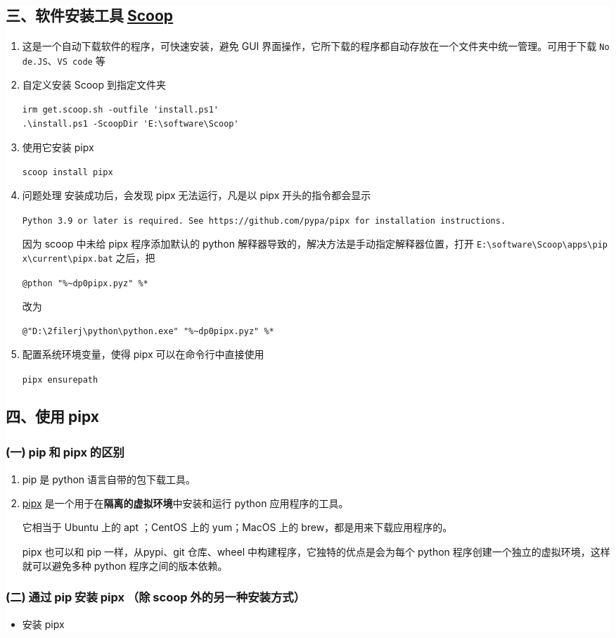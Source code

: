 ## 三、软件安装工具 [Scoop](https://scoop.sh/) 

1. 这是一个自动下载软件的程序，可快速安装，避免 GUI 界面操作，它所下载的程序都自动存放在一个文件夹中统一管理。可用于下载 `Node.JS`、`VS code` 等

2. 自定义安装 Scoop 到指定文件夹

    ```
    irm get.scoop.sh -outfile 'install.ps1'
    .\install.ps1 -ScoopDir 'E:\software\Scoop'
    ```

3. 使用它安装 pipx

   ``` 
   scoop install pipx
   ```

4. 问题处理
   安装成功后，会发现 pipx 无法运行，凡是以 pipx 开头的指令都会显示
   ```
   Python 3.9 or later is required. See https://github.com/pypa/pipx for installation instructions.
   ```

   因为 scoop 中未给 pipx 程序添加默认的 python 解释器导致的，解决方法是手动指定解释器位置，打开 `E:\software\Scoop\apps\pipx\current\pipx.bat` 之后，把
   
   ```
   @pthon "%~dp0pipx.pyz" %*
   ```
   
   改为
   
   ```
   @"D:\2filerj\python\python.exe" "%~dp0pipx.pyz" %*
   ```

5. 配置系统环境变量，使得 pipx 可以在命令行中直接使用

   ```
   pipx ensurepath
   ```

## 四、使用 pipx

### (一) pip 和 pipx 的区别

1. pip 是 python 语言自带的包下载工具。

2. [pipx](https://github.com/pypa/pipx) 是一个用于在**隔离的虚拟环境**中安装和运行 python 应用程序的工具。

   它相当于 Ubuntu 上的 apt ；CentOS 上的 yum；MacOS 上的 brew，都是用来下载应用程序的。 

   pipx 也可以和 pip 一样，从pypi、git 仓库、wheel 中构建程序，它独特的优点是会为每个 python 程序创建一个独立的虚拟环境，这样就可以避免多种 python 程序之间的版本依赖。

### (二) 通过 pip 安装 pipx （除 scoop 外的另一种安装方式）

- 安装 pipx
